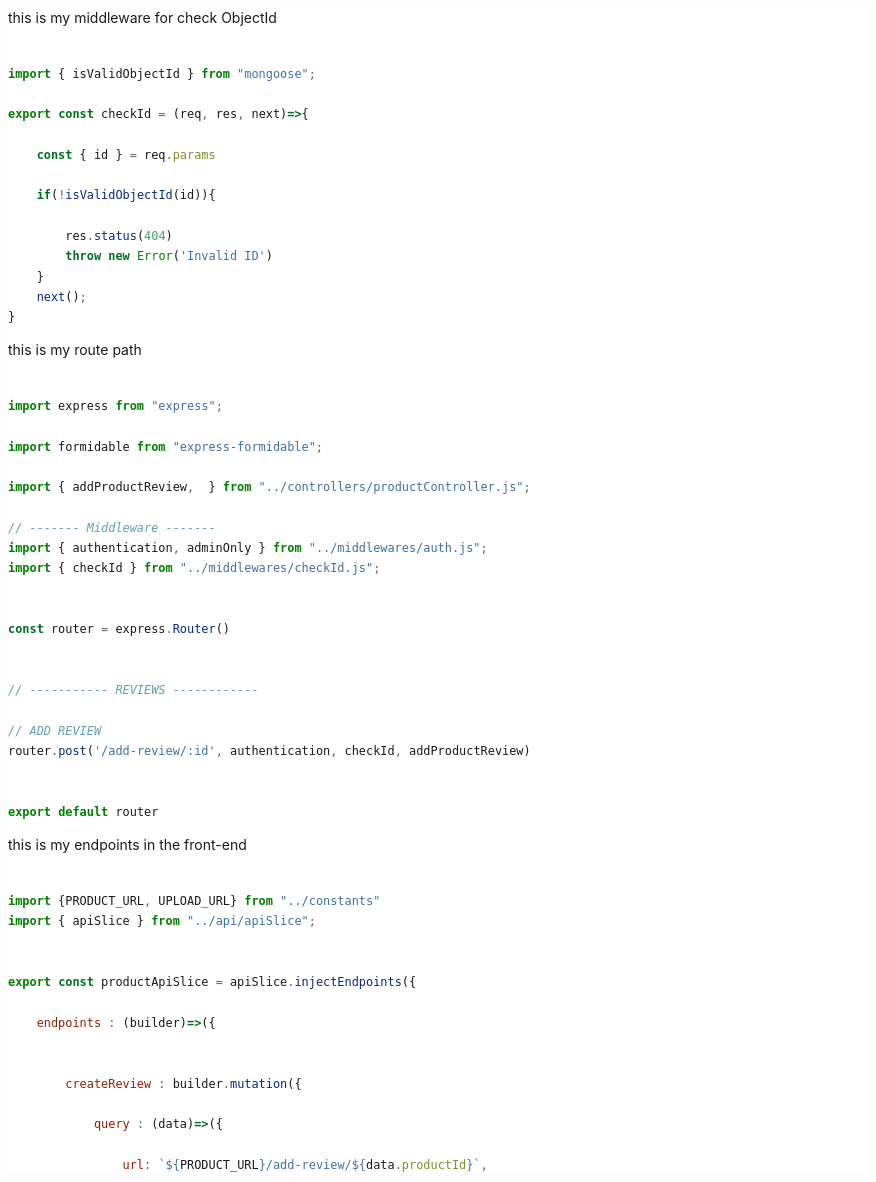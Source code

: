 ```jsx
```

this is my middleware for check ObjectId

```js

import { isValidObjectId } from "mongoose";

export const checkId = (req, res, next)=>{

    const { id } = req.params

    if(!isValidObjectId(id)){

        res.status(404)
        throw new Error('Invalid ID')
    }
    next();
}

```

this is my route path

```js

import express from "express";

import formidable from "express-formidable";

import { addProductReview,  } from "../controllers/productController.js";

// ------- Middleware -------
import { authentication, adminOnly } from "../middlewares/auth.js";
import { checkId } from "../middlewares/checkId.js";


const router = express.Router()


// ----------- REVIEWS ------------

// ADD REVIEW
router.post('/add-review/:id', authentication, checkId, addProductReview)


export default router
```

this is my endpoints in the front-end

```jsx

import {PRODUCT_URL, UPLOAD_URL} from "../constants"
import { apiSlice } from "../api/apiSlice";


export const productApiSlice = apiSlice.injectEndpoints({

    endpoints : (builder)=>({
        

        createReview : builder.mutation({

            query : (data)=>({

                url: `${PRODUCT_URL}/add-review/${data.productId}`,
```